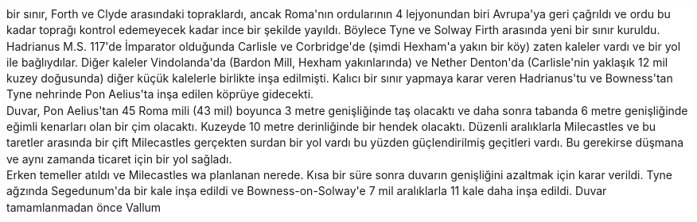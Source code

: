 bir sınır, Forth ve Clyde arasındaki topraklardı, ancak Roma'nın ordularının 4 lejyonundan biri Avrupa'ya geri çağrıldı ve ordu bu kadar toprağı kontrol edemeyecek kadar ince bir şekilde yayıldı. Böylece Tyne ve Solway Firth arasında yeni bir sınır kuruldu.<br/>Hadrianus M.S. 117'de İmparator olduğunda Carlisle ve Corbridge'de (şimdi Hexham'a yakın bir köy) zaten kaleler vardı ve bir yol ile bağlıydılar. Diğer kaleler Vindolanda'da (Bardon Mill, Hexham yakınlarında) ve Nether Denton'da (Carlisle'nin yaklaşık 12 mil kuzey doğusunda) diğer küçük kalelerle birlikte inşa edilmişti. Kalıcı bir sınır yapmaya karar veren Hadrianus'tu ve Bowness'tan Tyne nehrinde Pon Aelius'ta inşa edilen köprüye gidecekti.<br/>Duvar, Pon Aelius'tan 45 Roma mili (43 mil) boyunca 3 metre genişliğinde taş olacaktı ve daha sonra tabanda 6 metre genişliğinde eğimli kenarları olan bir çim olacaktı. Kuzeyde 10 metre derinliğinde bir hendek olacaktı. Düzenli aralıklarla Milecastles ve bu taretler arasında bir çift Milecastles gerçekten surdan bir yol vardı bu yüzden güçlendirilmiş geçitleri vardı. Bu gerekirse düşmana ve aynı zamanda ticaret için bir yol sağladı.<br/>Erken temeller atıldı ve Milecastles wa planlanan nerede. Kısa bir süre sonra duvarın genişliğini azaltmak için karar verildi. Tyne ağzında Segedunum'da bir kale inşa edildi ve Bowness-on-Solway'e 7 mil aralıklarla 11 kale daha inşa edildi. Duvar tamamlanmadan önce Vallum